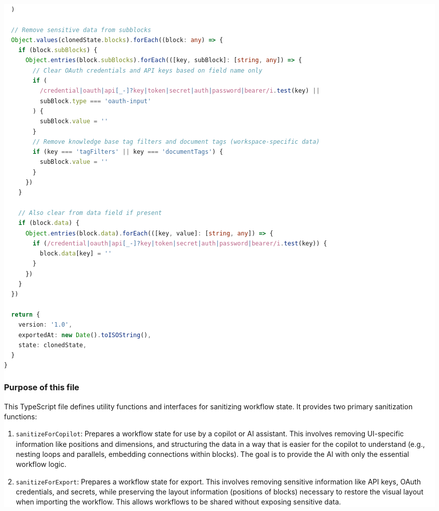 ```typescript
  )

  // Remove sensitive data from subblocks
  Object.values(clonedState.blocks).forEach((block: any) => {
    if (block.subBlocks) {
      Object.entries(block.subBlocks).forEach(([key, subBlock]: [string, any]) => {
        // Clear OAuth credentials and API keys based on field name only
        if (
          /credential|oauth|api[_-]?key|token|secret|auth|password|bearer/i.test(key) ||
          subBlock.type === 'oauth-input'
        ) {
          subBlock.value = ''
        }
        // Remove knowledge base tag filters and document tags (workspace-specific data)
        if (key === 'tagFilters' || key === 'documentTags') {
          subBlock.value = ''
        }
      })
    }

    // Also clear from data field if present
    if (block.data) {
      Object.entries(block.data).forEach(([key, value]: [string, any]) => {
        if (/credential|oauth|api[_-]?key|token|secret|auth|password|bearer/i.test(key)) {
          block.data[key] = ''
        }
      })
    }
  })

  return {
    version: '1.0',
    exportedAt: new Date().toISOString(),
    state: clonedState,
  }
}
```

### Purpose of this file

This TypeScript file defines utility functions and interfaces for sanitizing workflow state.  It provides two primary sanitization functions:

1.  `sanitizeForCopilot`:  Prepares a workflow state for use by a copilot or AI assistant.  This involves removing UI-specific information like positions and dimensions, and structuring the data in a way that is easier for the copilot to understand (e.g., nesting loops and parallels, embedding connections within blocks).  The goal is to provide the AI with only the essential workflow logic.

2.  `sanitizeForExport`:  Prepares a workflow state for export.  This involves removing sensitive information like API keys, OAuth credentials, and secrets, while preserving the layout information (positions of blocks) necessary to restore the visual layout when importing the workflow.  This allows workflows to be shared without exposing sensitive data.
